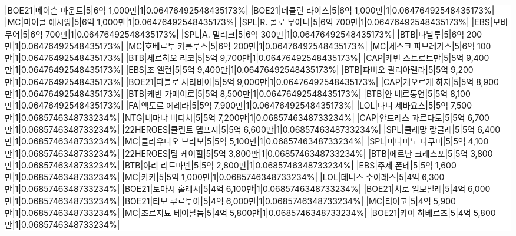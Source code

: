 |BOE21|메이슨 마운트|5|6억 1,000만|1|0.06476492548435173%|
|BOE21|데클런 라이스|5|6억 1,000만|1|0.06476492548435173%|
|MC|마이클 에시앙|5|6억 1,000만|1|0.06476492548435173%|
|SPL|R. 콜로 무아니|5|6억 700만|1|0.06476492548435173%|
|EBS|보비 무어|5|6억 700만|1|0.06476492548435173%|
|SPL|A. 밀리크|5|6억 300만|1|0.06476492548435173%|
|BTB|다닐루|5|6억 200만|1|0.06476492548435173%|
|MC|호베르투 카를루스|5|6억 200만|1|0.06476492548435173%|
|MC|세스크 파브레가스|5|6억 100만|1|0.06476492548435173%|
|BTB|세르히오 리코|5|5억 9,700만|1|0.06476492548435173%|
|CAP|케빈 스트로트만|5|5억 9,400만|1|0.06476492548435173%|
|EBS|조 앨런|5|5억 9,400만|1|0.06476492548435173%|
|BTB|파비오 콸리아렐라|5|5억 9,200만|1|0.06476492548435173%|
|BOE21|파블로 사라비아|5|5억 9,000만|1|0.06476492548435173%|
|CAP|게오르게 하지|5|5억 8,900만|1|0.06476492548435173%|
|BTB|케빈 가메이로|5|5억 8,500만|1|0.06476492548435173%|
|BTB|얀 베르통언|5|5억 8,100만|1|0.06476492548435173%|
|FA|엑토르 에레라|5|5억 7,900만|1|0.06476492548435173%|
|LOL|다니 세바요스|5|5억 7,500만|1|0.0685746348733234%|
|NTG|네마냐 비디치|5|5억 7,200만|1|0.0685746348733234%|
|CAP|안드레스 과르다도|5|5억 6,700만|1|0.0685746348733234%|
|22HEROES|클린트 뎀프시|5|5억 6,600만|1|0.0685746348733234%|
|SPL|클레망 랑글레|5|5억 6,400만|1|0.0685746348733234%|
|MC|클라우디오 브라보|5|5억 5,100만|1|0.0685746348733234%|
|SPL|미나미노 다쿠미|5|5억 4,100만|1|0.0685746348733234%|
|22HEROES|팀 케이힐|5|5억 3,800만|1|0.0685746348733234%|
|BTB|에르난 크레스포|5|5억 3,800만|1|0.0685746348733234%|
|BTB|야리 리트마넨|5|5억 2,800만|1|0.0685746348733234%|
|EBS|주제 폰테|5|5억 1,600만|1|0.0685746348733234%|
|MC|카카|5|5억 1,000만|1|0.0685746348733234%|
|LOL|데니스 수아레스|5|4억 6,300만|1|0.0685746348733234%|
|BOE21|토마시 홀레시|5|4억 6,100만|1|0.0685746348733234%|
|BOE21|치로 임모빌레|5|4억 6,000만|1|0.0685746348733234%|
|BOE21|티보 쿠르투아|5|4억 6,000만|1|0.0685746348733234%|
|MC|티아고|5|4억 5,900만|1|0.0685746348733234%|
|MC|조르지뇨 베이날둠|5|4억 5,800만|1|0.0685746348733234%|
|BOE21|카이 하베르츠|5|4억 5,800만|1|0.0685746348733234%|